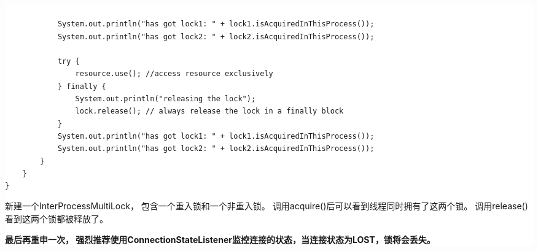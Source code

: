```

            System.out.println("has got lock1: " + lock1.isAcquiredInThisProcess());
            System.out.println("has got lock2: " + lock2.isAcquiredInThisProcess());

            try {
                resource.use(); //access resource exclusively
            } finally {
                System.out.println("releasing the lock");
                lock.release(); // always release the lock in a finally block
            }
            System.out.println("has got lock1: " + lock1.isAcquiredInThisProcess());
            System.out.println("has got lock2: " + lock2.isAcquiredInThisProcess());
        }
    }
}
```

新建一个InterProcessMultiLock， 包含一个重入锁和一个非重入锁。 调用acquire()后可以看到线程同时拥有了这两个锁。 调用release()看到这两个锁都被释放了。

**最后再重申一次， 强烈推荐使用ConnectionStateListener监控连接的状态，当连接状态为LOST，锁将会丢失。**